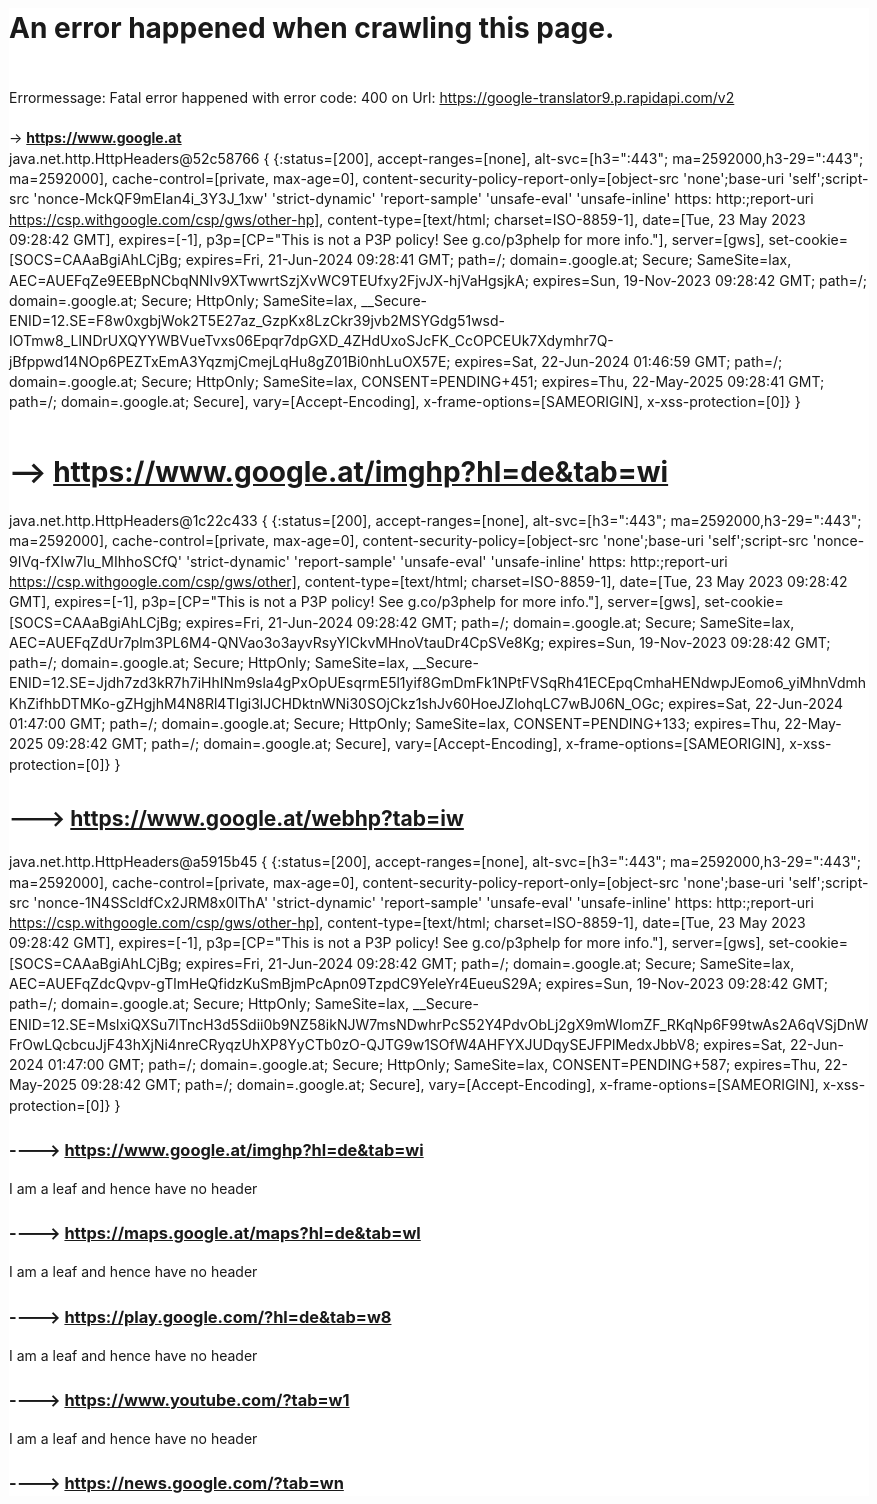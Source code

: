  # An error happened when crawling this page.
 <br> Errormessage: Fatal error happened with error code: 400 on Url: https://google-translator9.p.rapidapi.com/v2 <br>  <br>  -> **https://www.google.at** <br>
java.net.http.HttpHeaders@52c58766 { {:status=[200], accept-ranges=[none], alt-svc=[h3=":443"; ma=2592000,h3-29=":443"; ma=2592000], cache-control=[private, max-age=0], content-security-policy-report-only=[object-src 'none';base-uri 'self';script-src 'nonce-MckQF9mEIan4i_3Y3J_1xw' 'strict-dynamic' 'report-sample' 'unsafe-eval' 'unsafe-inline' https: http:;report-uri https://csp.withgoogle.com/csp/gws/other-hp], content-type=[text/html; charset=ISO-8859-1], date=[Tue, 23 May 2023 09:28:42 GMT], expires=[-1], p3p=[CP="This is not a P3P policy! See g.co/p3phelp for more info."], server=[gws], set-cookie=[SOCS=CAAaBgiAhLCjBg; expires=Fri, 21-Jun-2024 09:28:41 GMT; path=/; domain=.google.at; Secure; SameSite=lax, AEC=AUEFqZe9EEBpNCbqNNIv9XTwwrtSzjXvWC9TEUfxy2FjvJX-hjVaHgsjkA; expires=Sun, 19-Nov-2023 09:28:42 GMT; path=/; domain=.google.at; Secure; HttpOnly; SameSite=lax, __Secure-ENID=12.SE=F8w0xgbjWok2T5E27az_GzpKx8LzCkr39jvb2MSYGdg51wsd-IOTmw8_LlNDrUXQYYWBVueTvxs06Epqr7dpGXD_4ZHdUxoSJcFK_CcOPCEUk7Xdymhr7Q-jBfppwd14NOp6PEZTxEmA3YqzmjCmejLqHu8gZ01Bi0nhLuOX57E; expires=Sat, 22-Jun-2024 01:46:59 GMT; path=/; domain=.google.at; Secure; HttpOnly; SameSite=lax, CONSENT=PENDING+451; expires=Thu, 22-May-2025 09:28:41 GMT; path=/; domain=.google.at; Secure], vary=[Accept-Encoding], x-frame-options=[SAMEORIGIN], x-xss-protection=[0]} }
# --> **https://www.google.at/imghp?hl=de&tab=wi** <br>
java.net.http.HttpHeaders@1c22c433 { {:status=[200], accept-ranges=[none], alt-svc=[h3=":443"; ma=2592000,h3-29=":443"; ma=2592000], cache-control=[private, max-age=0], content-security-policy=[object-src 'none';base-uri 'self';script-src 'nonce-9IVq-fXIw7lu_MIhhoSCfQ' 'strict-dynamic' 'report-sample' 'unsafe-eval' 'unsafe-inline' https: http:;report-uri https://csp.withgoogle.com/csp/gws/other], content-type=[text/html; charset=ISO-8859-1], date=[Tue, 23 May 2023 09:28:42 GMT], expires=[-1], p3p=[CP="This is not a P3P policy! See g.co/p3phelp for more info."], server=[gws], set-cookie=[SOCS=CAAaBgiAhLCjBg; expires=Fri, 21-Jun-2024 09:28:42 GMT; path=/; domain=.google.at; Secure; SameSite=lax, AEC=AUEFqZdUr7plm3PL6M4-QNVao3o3ayvRsyYlCkvMHnoVtauDr4CpSVe8Kg; expires=Sun, 19-Nov-2023 09:28:42 GMT; path=/; domain=.google.at; Secure; HttpOnly; SameSite=lax, __Secure-ENID=12.SE=Jjdh7zd3kR7h7iHhINm9sla4gPxOpUEsqrmE5l1yif8GmDmFk1NPtFVSqRh41ECEpqCmhaHENdwpJEomo6_yiMhnVdmhKhZifhbDTMKo-gZHgjhM4N8Rl4TIgi3lJCHDktnWNi30SOjCkz1shJv60HoeJZlohqLC7wBJ06N_OGc; expires=Sat, 22-Jun-2024 01:47:00 GMT; path=/; domain=.google.at; Secure; HttpOnly; SameSite=lax, CONSENT=PENDING+133; expires=Thu, 22-May-2025 09:28:42 GMT; path=/; domain=.google.at; Secure], vary=[Accept-Encoding], x-frame-options=[SAMEORIGIN], x-xss-protection=[0]} }
## ---> **https://www.google.at/webhp?tab=iw** <br>
java.net.http.HttpHeaders@a5915b45 { {:status=[200], accept-ranges=[none], alt-svc=[h3=":443"; ma=2592000,h3-29=":443"; ma=2592000], cache-control=[private, max-age=0], content-security-policy-report-only=[object-src 'none';base-uri 'self';script-src 'nonce-1N4SScldfCx2JRM8x0lThA' 'strict-dynamic' 'report-sample' 'unsafe-eval' 'unsafe-inline' https: http:;report-uri https://csp.withgoogle.com/csp/gws/other-hp], content-type=[text/html; charset=ISO-8859-1], date=[Tue, 23 May 2023 09:28:42 GMT], expires=[-1], p3p=[CP="This is not a P3P policy! See g.co/p3phelp for more info."], server=[gws], set-cookie=[SOCS=CAAaBgiAhLCjBg; expires=Fri, 21-Jun-2024 09:28:42 GMT; path=/; domain=.google.at; Secure; SameSite=lax, AEC=AUEFqZdcQvpv-gTlmHeQfidzKuSmBjmPcApn09TzpdC9YeleYr4EueuS29A; expires=Sun, 19-Nov-2023 09:28:42 GMT; path=/; domain=.google.at; Secure; HttpOnly; SameSite=lax, __Secure-ENID=12.SE=MslxiQXSu7lTncH3d5Sdii0b9NZ58ikNJW7msNDwhrPcS52Y4PdvObLj2gX9mWIomZF_RKqNp6F99twAs2A6qVSjDnWFrOwLQcbcuJjF43hXjNi4nreCRyqzUhXP8YyCTb0zO-QJTG9w1SOfW4AHFYXJUDqySEJFPlMedxJbbV8; expires=Sat, 22-Jun-2024 01:47:00 GMT; path=/; domain=.google.at; Secure; HttpOnly; SameSite=lax, CONSENT=PENDING+587; expires=Thu, 22-May-2025 09:28:42 GMT; path=/; domain=.google.at; Secure], vary=[Accept-Encoding], x-frame-options=[SAMEORIGIN], x-xss-protection=[0]} }
### ----> **https://www.google.at/imghp?hl=de&tab=wi** <br>
I am a leaf and hence have no header
### ----> **https://maps.google.at/maps?hl=de&tab=wl** <br>
I am a leaf and hence have no header
### ----> **https://play.google.com/?hl=de&tab=w8** <br>
I am a leaf and hence have no header
### ----> **https://www.youtube.com/?tab=w1** <br>
I am a leaf and hence have no header
### ----> **https://news.google.com/?tab=wn** <br>
